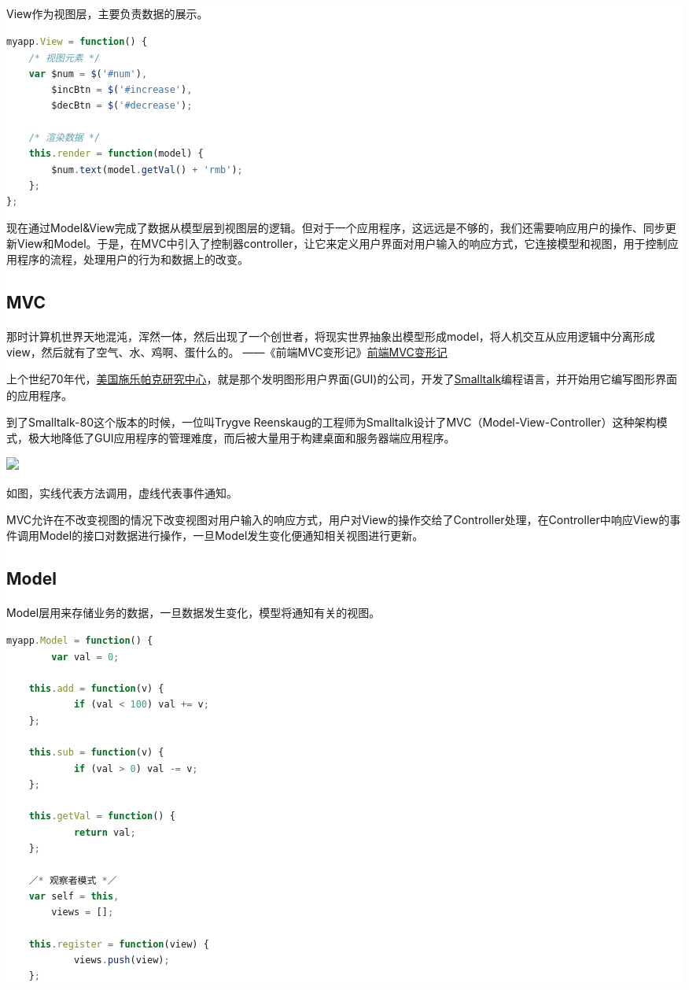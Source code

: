 View作为视图层，主要负责数据的展示。

``` javascript
myapp.View = function() {
    /* 视图元素 */
    var $num = $('#num'),
        $incBtn = $('#increase'),
        $decBtn = $('#decrease');

    /* 渲染数据 */
    this.render = function(model) {
        $num.text(model.getVal() + 'rmb');
    };
};
```

现在通过Model&amp;View完成了数据从模型层到视图层的逻辑。但对于一个应用程序，这远远是不够的，我们还需要响应用户的操作、同步更新View和Model。于是，在MVC中引入了控制器controller，让它来定义用户界面对用户输入的响应方式，它连接模型和视图，用于控制应用程序的流程，处理用户的行为和数据上的改变。
## MVC

那时计算机世界天地混沌，浑然一体，然后出现了一个创世者，将现实世界抽象出模型形成model，将人机交互从应用逻辑中分离形成view，然后就有了空气、水、鸡啊、蛋什么的。
——《前端MVC变形记》<a href="https://efe.baidu.com/blog/mvc-deformation/" target="_blank">前端MVC变形记</a>


上个世纪70年代，<a href="https://link.juejin.im?target=http%3A%2F%2Fbaike.baidu.com%2Flink%3Furl%3Dux_43rkE1Ythy0RI6WZIB6NZpSbJYxOSzVk1W7LItMteveUBPdAgoegLc2j8zA8XRqZPS0tTwMAKtAXhZ9jTClBFGzj4GV2zstDqWP7kFC3" target="_blank" rel="nofollow noopener noreferrer">美国施乐帕克研究中心</a>，就是那个发明图形用户界面(GUI)的公司，开发了<a href="https://link.juejin.im?target=http%3A%2F%2Fbaike.baidu.com%2Fitem%2FSmalltalk%2F1379989" target="_blank" rel="nofollow noopener noreferrer">Smalltalk</a>编程语言，并开始用它编写图形界面的应用程序。

到了Smalltalk-80这个版本的时候，一位叫Trygve Reenskaug的工程师为Smalltalk设计了MVC（Model-View-Controller）这种架构模式，极大地降低了GUI应用程序的管理难度，而后被大量用于构建桌面和服务器端应用程序。

![](/img/mvc1.png)

如图，实线代表方法调用，虚线代表事件通知。

MVC允许在不改变视图的情况下改变视图对用户输入的响应方式，用户对View的操作交给了Controller处理，在Controller中响应View的事件调用Model的接口对数据进行操作，一旦Model发生变化便通知相关视图进行更新。
## Model

Model层用来存储业务的数据，一旦数据发生变化，模型将通知有关的视图。

``` javascript
myapp.Model = function() {
        var val = 0;

    this.add = function(v) {
            if (val < 100) val += v;
    };

    this.sub = function(v) {
            if (val > 0) val -= v;
    };

    this.getVal = function() {
            return val;
    };

    ／* 观察者模式 *／
    var self = this, 
        views = [];

    this.register = function(view) {
            views.push(view);
    };
```